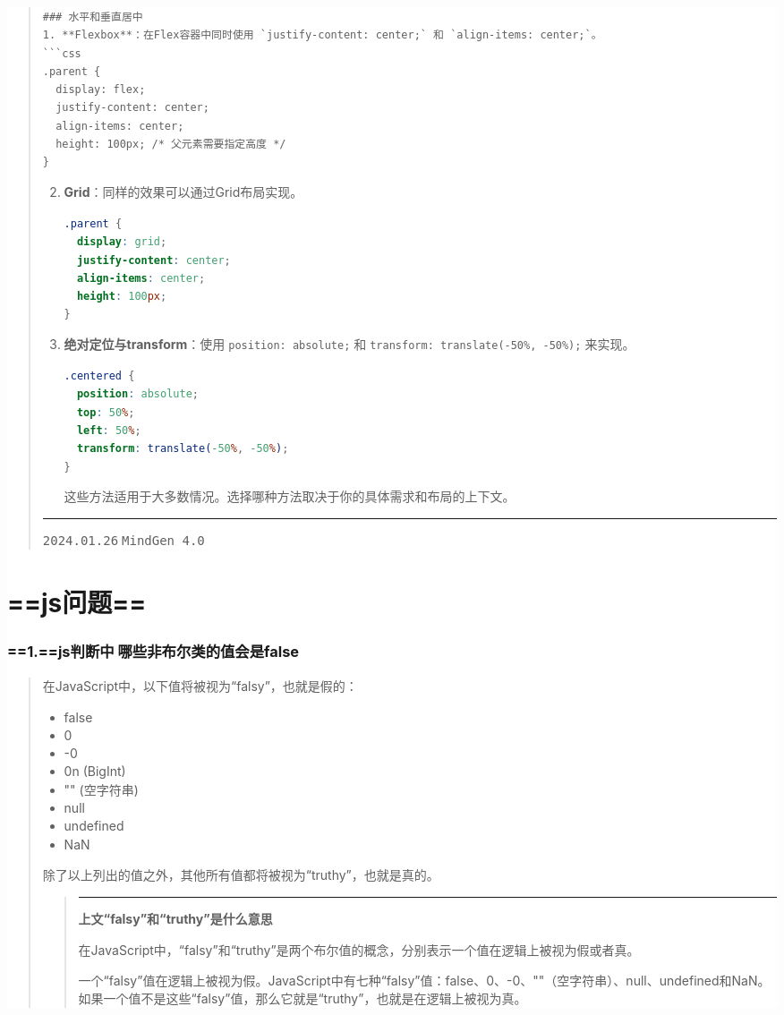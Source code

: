 >    ```
> ### 水平和垂直居中
> 1. **Flexbox**：在Flex容器中同时使用 `justify-content: center;` 和 `align-items: center;`。
>    ```css
>    .parent {
>      display: flex;
>      justify-content: center;
>      align-items: center;
>      height: 100px; /* 父元素需要指定高度 */
>    }
>    ```
> 2. **Grid**：同样的效果可以通过Grid布局实现。
>    ```css
>    .parent {
>      display: grid;
>      justify-content: center;
>      align-items: center;
>      height: 100px;
>    }
>    ```
> 3. **绝对定位与transform**：使用 `position: absolute;` 和 `transform: translate(-50%, -50%);` 来实现。
>    ```css
>    .centered {
>      position: absolute;
>      top: 50%;
>      left: 50%;
>      transform: translate(-50%, -50%);
>    }
>    ```
>    这些方法适用于大多数情况。选择哪种方法取决于你的具体需求和布局的上下文。
> ---
> <kbd>2024.01.26</kbd> <kbd>MindGen 4.0</kbd> 







# ==js问题==

### ==1.==js判断中 哪些非布尔类的值会是false

> 在JavaScript中，以下值将被视为“falsy”，也就是假的：
>
> - false
> - 0
> - -0
> - 0n (BigInt)
> - "" (空字符串)
> - null
> - undefined
> - NaN
>
> 除了以上列出的值之外，其他所有值都将被视为“truthy”，也就是真的。
>
> >---
> >
> >**上文“falsy”和“truthy”是什么意思**
> >
> >在JavaScript中，“falsy”和“truthy”是两个布尔值的概念，分别表示一个值在逻辑上被视为假或者真。
> >
> >一个“falsy”值在逻辑上被视为假。JavaScript中有七种“falsy”值：false、0、-0、""（空字符串）、null、undefined和NaN。如果一个值不是这些“falsy”值，那么它就是“truthy”，也就是在逻辑上被视为真。
> >